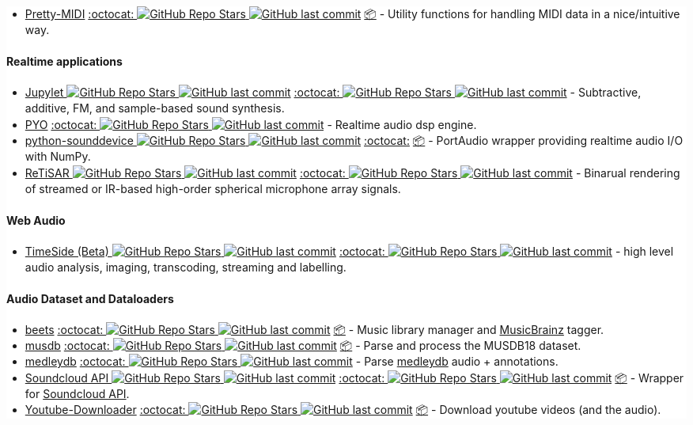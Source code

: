 * [Pretty-MIDI](http://craffel.github.io/pretty-midi/) [:octocat: ![GitHub Repo Stars](https://img.shields.io/github/stars/craffel/pretty-midi) ![GitHub last commit](https://img.shields.io/github/last-commit/craffel/pretty-midi)](https://github.com/craffel/pretty-midi) [:package:](https://pypi.python.org/pypi/pretty-midi) - Utility functions for handling MIDI data in a nice/intuitive way.

#### Realtime applications

* [Jupylet ![GitHub Repo Stars](https://img.shields.io/github/stars/nir/jupylet) ![GitHub last commit](https://img.shields.io/github/last-commit/nir/jupylet)](https://github.com/nir/jupylet) [:octocat: ![GitHub Repo Stars](https://img.shields.io/github/stars/nir/jupylet) ![GitHub last commit](https://img.shields.io/github/last-commit/nir/jupylet)](https://github.com/nir/jupylet) - Subtractive, additive, FM, and sample-based sound synthesis.
* [PYO](http://ajaxsoundstudio.com/software/pyo/) [:octocat: ![GitHub Repo Stars](https://img.shields.io/github/stars/belangeo/pyo) ![GitHub last commit](https://img.shields.io/github/last-commit/belangeo/pyo)](https://github.com/belangeo/pyo) - Realtime audio dsp engine.
* [python-sounddevice ![GitHub Repo Stars](https://img.shields.io/github/stars/spatialaudio/python-sounddevice) ![GitHub last commit](https://img.shields.io/github/last-commit/spatialaudio/python-sounddevice)](https://github.com/spatialaudio/python-sounddevice) [:octocat:](http://python-sounddevice.readthedocs.io) [:package:](https://pypi.python.org/pypi/sounddevice) - PortAudio wrapper providing realtime audio I/O with NumPy.
* [ReTiSAR ![GitHub Repo Stars](https://img.shields.io/github/stars/AppliedAcousticsChalmers/ReTiSAR) ![GitHub last commit](https://img.shields.io/github/last-commit/AppliedAcousticsChalmers/ReTiSAR)](https://github.com/AppliedAcousticsChalmers/ReTiSAR) [:octocat: ![GitHub Repo Stars](https://img.shields.io/github/stars/AppliedAcousticsChalmers/ReTiSAR) ![GitHub last commit](https://img.shields.io/github/last-commit/AppliedAcousticsChalmers/ReTiSAR)](https://github.com/AppliedAcousticsChalmers/ReTiSAR) - Binarual rendering of streamed or IR-based high-order spherical microphone array signals.

#### Web Audio

* [TimeSide (Beta) ![GitHub Repo Stars](https://img.shields.io/github/stars/Parisson/TimeSide) ![GitHub last commit](https://img.shields.io/github/last-commit/Parisson/TimeSide)](https://github.com/Parisson/TimeSide/tree/dev) [:octocat: ![GitHub Repo Stars](https://img.shields.io/github/stars/Parisson/TimeSide) ![GitHub last commit](https://img.shields.io/github/last-commit/Parisson/TimeSide)](https://github.com/Parisson/TimeSide/tree/dev) - high level audio analysis, imaging, transcoding, streaming and labelling.

#### Audio Dataset and Dataloaders

* [beets](http://beets.io/) [:octocat: ![GitHub Repo Stars](https://img.shields.io/github/stars/beetbox/beets) ![GitHub last commit](https://img.shields.io/github/last-commit/beetbox/beets)](https://github.com/beetbox/beets) [:package:](https://pypi.python.org/pypi/beets) - Music library manager and [MusicBrainz](https://musicbrainz.org/) tagger.
* [musdb](http://dsdtools.readthedocs.io) [:octocat: ![GitHub Repo Stars](https://img.shields.io/github/stars/sigsep/sigsep-mus-db) ![GitHub last commit](https://img.shields.io/github/last-commit/sigsep/sigsep-mus-db)](https://github.com/sigsep/sigsep-mus-db) [:package:](https://pypi.python.org/pypi/musdb) - Parse and process the MUSDB18 dataset.
* [medleydb](http://medleydb.readthedocs.io) [:octocat: ![GitHub Repo Stars](https://img.shields.io/github/stars/marl/medleydb) ![GitHub last commit](https://img.shields.io/github/last-commit/marl/medleydb)](https://github.com/marl/medleydb) - Parse [medleydb](http://medleydb.weebly.com/) audio + annotations.
* [Soundcloud API ![GitHub Repo Stars](https://img.shields.io/github/stars/soundcloud/soundcloud-python) ![GitHub last commit](https://img.shields.io/github/last-commit/soundcloud/soundcloud-python)](https://github.com/soundcloud/soundcloud-python) [:octocat: ![GitHub Repo Stars](https://img.shields.io/github/stars/soundcloud/soundcloud-python) ![GitHub last commit](https://img.shields.io/github/last-commit/soundcloud/soundcloud-python)](https://github.com/soundcloud/soundcloud-python) [:package:](https://pypi.python.org/pypi/soundcloud) - Wrapper for [Soundcloud API](https://developers.soundcloud.com/).
* [Youtube-Downloader](http://rg3.github.io/youtube-dl/) [:octocat: ![GitHub Repo Stars](https://img.shields.io/github/stars/rg3/youtube-dl) ![GitHub last commit](https://img.shields.io/github/last-commit/rg3/youtube-dl)](https://github.com/rg3/youtube-dl) [:package:](https://pypi.python.org/pypi/youtube_dl) - Download youtube videos (and the audio).